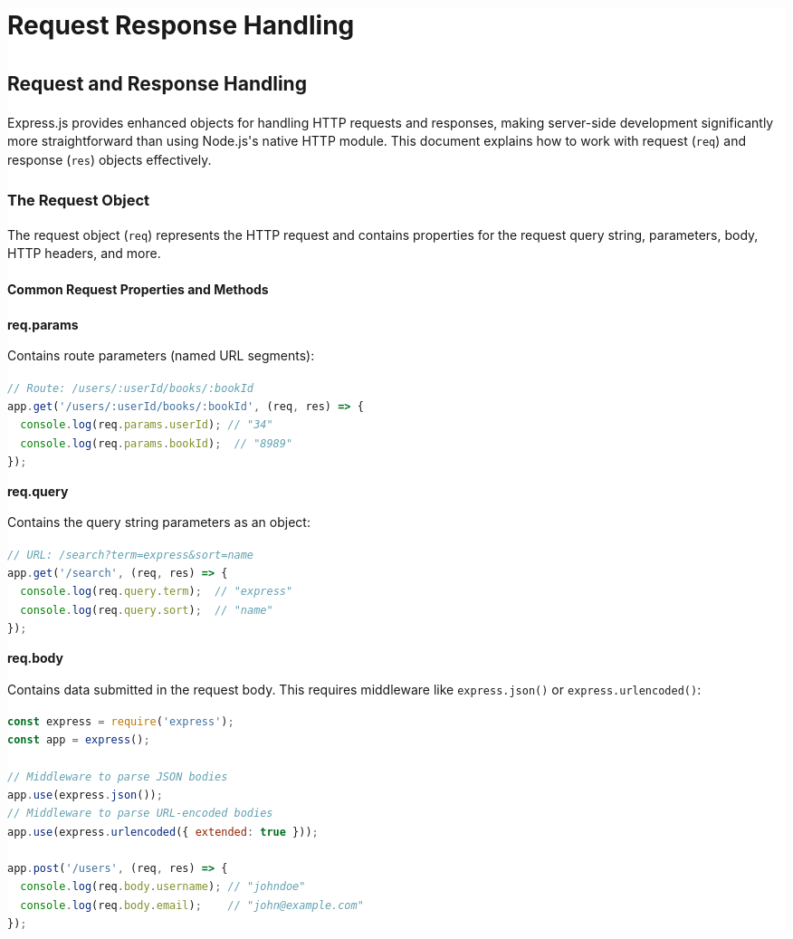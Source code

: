 # Request Response Handling

## Request and Response Handling

Express.js provides enhanced objects for handling HTTP requests and responses, making server-side development significantly more straightforward than using Node.js's native HTTP module. This document explains how to work with request (`req`) and response (`res`) objects effectively.

### The Request Object

The request object (`req`) represents the HTTP request and contains properties for the request query string, parameters, body, HTTP headers, and more.

#### Common Request Properties and Methods

**req.params**

Contains route parameters (named URL segments):

```javascript
// Route: /users/:userId/books/:bookId
app.get('/users/:userId/books/:bookId', (req, res) => {
  console.log(req.params.userId); // "34"
  console.log(req.params.bookId);  // "8989"
});
```

**req.query**

Contains the query string parameters as an object:

```javascript
// URL: /search?term=express&sort=name
app.get('/search', (req, res) => {
  console.log(req.query.term);  // "express"
  console.log(req.query.sort);  // "name"
});
```

**req.body**

Contains data submitted in the request body. This requires middleware like `express.json()` or `express.urlencoded()`:

```javascript
const express = require('express');
const app = express();

// Middleware to parse JSON bodies
app.use(express.json());
// Middleware to parse URL-encoded bodies
app.use(express.urlencoded({ extended: true }));

app.post('/users', (req, res) => {
  console.log(req.body.username); // "johndoe"
  console.log(req.body.email);    // "john@example.com"
});
```
